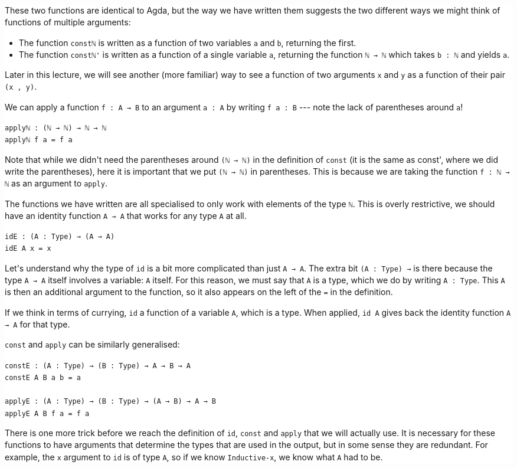 These two functions are identical to Agda, but the way we have written
them suggests the two different ways we might think of functions of
multiple arguments:

* The function `constℕ` is written as a function of two variables `a` and
  `b`, returning the first.
* The function `constℕ'` is written as a function of a single variable `a`,
  returning the function `ℕ → ℕ` which takes `b : ℕ` and yields `a`.

Later in this lecture, we will see another (more familiar) way to see
a function of two arguments `x` and `y` as a function of their pair
`(x , y)`.

We can apply a function `f : A → B` to an argument `a : A` by writing
`f a : B` --- note the lack of parentheses around `a`!

```
applyℕ : (ℕ → ℕ) → ℕ → ℕ
applyℕ f a = f a
```

Note that while we didn't need the parentheses around `(ℕ → ℕ)` in the
definition of `const` (it is the same as const', where we did write the
parentheses), here it is important that we put `(ℕ → ℕ)` in
parentheses. This is because we are taking the function `f : ℕ → ℕ` as
an argument to `apply`.


The functions we have written are all specialised to only work with
elements of the type `ℕ`. This is overly restrictive, we should have
an identity function `A → A` that works for any type `A` at all.

```
idE : (A : Type) → (A → A)
idE A x = x
```

Let's understand why the type of `id` is a bit more complicated than
just `A → A`.  The extra bit `(A : Type) →` is there because the type
`A → A` itself involves a variable: `A` itself. For this reason, we
must say that `A` is a type, which we do by writing `A : Type`. This
`A` is then an additional argument to the function, so it also appears
on the left of the `=` in the definition.

If we think in terms of currying, `id` a function of a variable `A`,
which is a type. When applied, `id A` gives back the identity function
`A → A` for that type.

`const` and `apply` can be similarly generalised:
```
constE : (A : Type) → (B : Type) → A → B → A
constE A B a b = a

applyE : (A : Type) → (B : Type) → (A → B) → A → B
applyE A B f a = f a
```

There is one more trick before we reach the definition of `id`,
`const` and `apply` that we will actually use. It is necessary for
these functions to have arguments that determine the types that are
used in the output, but in some sense they are redundant. For example,
the `x` argument to `id` is of type `A`, so if we know `Inductive-x`, we know
what `A` had to be.
